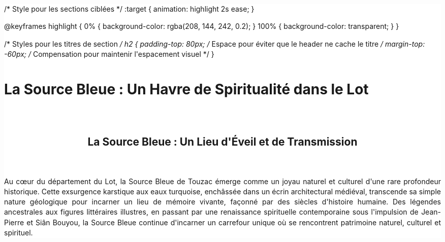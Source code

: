 /* Style pour les sections ciblées */
:target {
  animation: highlight 2s ease;
}

@keyframes highlight {
  0% {
    background-color: rgba(208, 144, 242, 0.2);
  }
  100% {
    background-color: transparent;
  }
}

/* Styles pour les titres de section */
h2 {
  padding-top: 80px; /* Espace pour éviter que le header ne cache le titre */
  margin-top: -60px; /* Compensation pour maintenir l'espacement visuel */
}
</style>

<script>
// Script pour le bouton retour en haut
document.addEventListener('DOMContentLoaded', function() {
  var backToTop = document.createElement('a');
  backToTop.href = '#top';
  backToTop.className = 'back-to-top';
  backToTop.innerHTML = '↑';
  document.body.appendChild(backToTop);

  window.addEventListener('scroll', function() {
    if (window.pageYOffset > 300) {
      backToTop.classList.add('visible');
    } else {
      backToTop.classList.remove('visible');
    }
  });

  backToTop.addEventListener('click', function(e) {
    e.preventDefault();
    window.scrollTo({ top: 0, behavior: 'smooth' });
  });
});
</script>

# La Source Bleue : Un Havre de Spiritualité dans le Lot

<br />
<h2 align="center">La Source Bleue : Un Lieu d'Éveil et de Transmission</h2>
<br />
<div align="justify">

Au cœur du département du Lot, la Source Bleue de Touzac émerge comme un joyau naturel et culturel d'une rare profondeur historique. Cette exsurgence karstique aux eaux turquoise, enchâssée dans un écrin architectural médiéval, transcende sa simple nature géologique pour incarner un lieu de mémoire vivante, façonné par des siècles d'histoire humaine. Des légendes ancestrales aux figures littéraires illustres, en passant par une renaissance spirituelle contemporaine sous l'impulsion de Jean-Pierre et Siân Bouyou, la Source Bleue continue d'incarner un carrefour unique où se rencontrent patrimoine naturel, culturel et spirituel.

